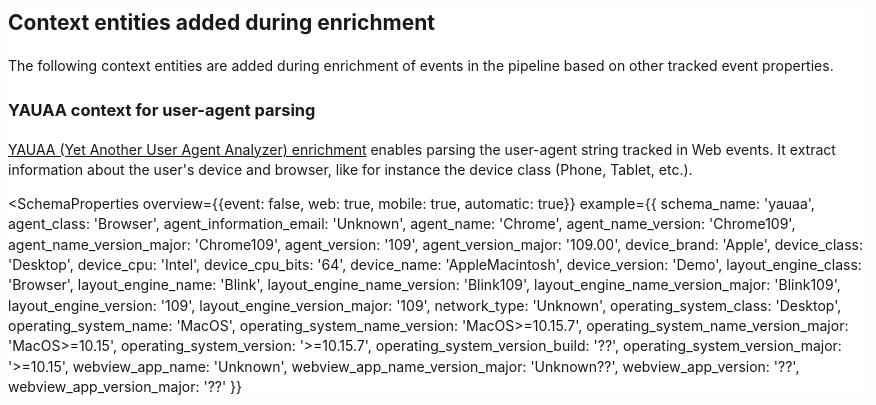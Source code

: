 ## Context entities added during enrichment

The following context entities are added during enrichment of events in the pipeline based on other tracked event properties.

### YAUAA context for user-agent parsing

[YAUAA (Yet Another User Agent Analyzer) enrichment](/docs/enriching-your-data/available-enrichments/yauaa-enrichment/index.md) enables parsing the user-agent string tracked in Web events.
It extract information about the user's device and browser, like for instance the device class (Phone, Tablet, etc.).

<SchemaProperties
  overview={{event: false, web: true, mobile: true, automatic: true}}
  example={{
    schema_name: 'yauaa',
    agent_class: 'Browser',
    agent_information_email: 'Unknown',
    agent_name: 'Chrome',
    agent_name_version: 'Chrome109',
    agent_name_version_major: 'Chrome109',
    agent_version: '109',
    agent_version_major: '109.00',
    device_brand: 'Apple',
    device_class: 'Desktop',
    device_cpu: 'Intel',
    device_cpu_bits: '64',
    device_name: 'AppleMacintosh',
    device_version: 'Demo',
    layout_engine_class: 'Browser',
    layout_engine_name: 'Blink',
    layout_engine_name_version: 'Blink109',
    layout_engine_name_version_major: 'Blink109',
    layout_engine_version: '109',
    layout_engine_version_major: '109',
	network_type: 'Unknown',
	operating_system_class: 'Desktop',
	operating_system_name: 'MacOS',
	operating_system_name_version: 'MacOS>=10.15.7',
	operating_system_name_version_major: 'MacOS>=10.15',
	operating_system_version: '>=10.15.7',
	operating_system_version_build: '??',
	operating_system_version_major: '>=10.15',
	webview_app_name: 'Unknown',
	webview_app_name_version_major: 'Unknown??',
	webview_app_version: '??',
	webview_app_version_major: '??'
  }}
